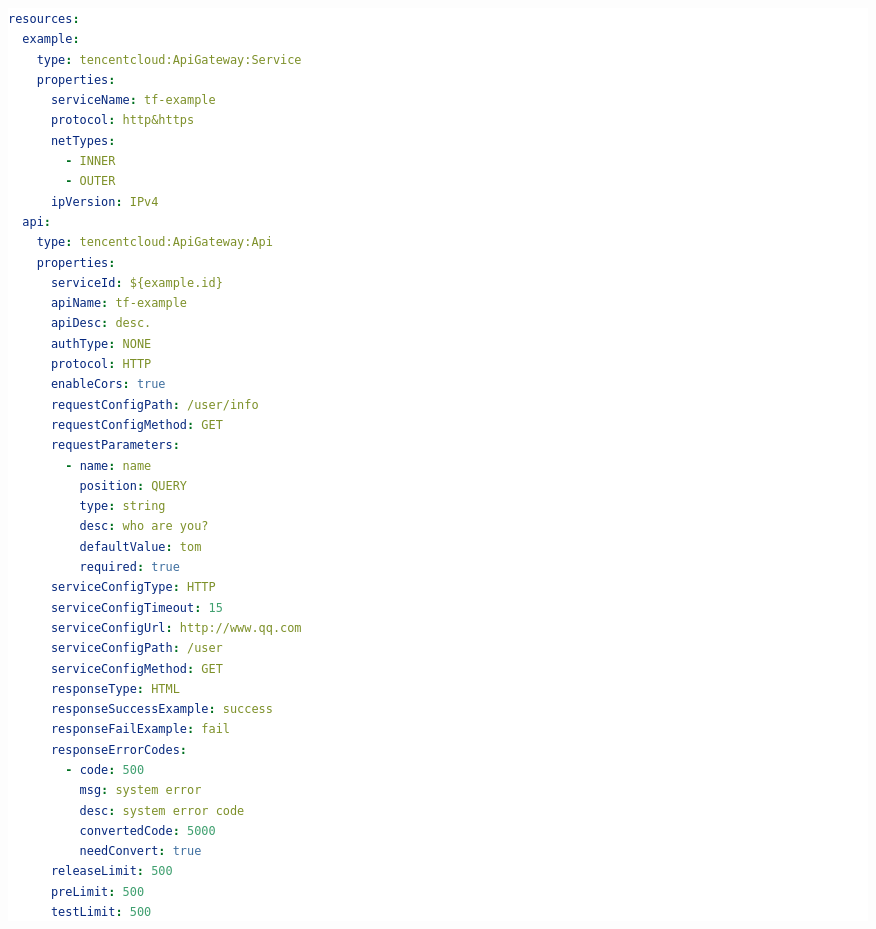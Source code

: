 
</pulumi-choosable>
</div>


<div>
<pulumi-choosable type="language" values="yaml">

```yaml
resources:
  example:
    type: tencentcloud:ApiGateway:Service
    properties:
      serviceName: tf-example
      protocol: http&https
      netTypes:
        - INNER
        - OUTER
      ipVersion: IPv4
  api:
    type: tencentcloud:ApiGateway:Api
    properties:
      serviceId: ${example.id}
      apiName: tf-example
      apiDesc: desc.
      authType: NONE
      protocol: HTTP
      enableCors: true
      requestConfigPath: /user/info
      requestConfigMethod: GET
      requestParameters:
        - name: name
          position: QUERY
          type: string
          desc: who are you?
          defaultValue: tom
          required: true
      serviceConfigType: HTTP
      serviceConfigTimeout: 15
      serviceConfigUrl: http://www.qq.com
      serviceConfigPath: /user
      serviceConfigMethod: GET
      responseType: HTML
      responseSuccessExample: success
      responseFailExample: fail
      responseErrorCodes:
        - code: 500
          msg: system error
          desc: system error code
          convertedCode: 5000
          needConvert: true
      releaseLimit: 500
      preLimit: 500
      testLimit: 500
```
